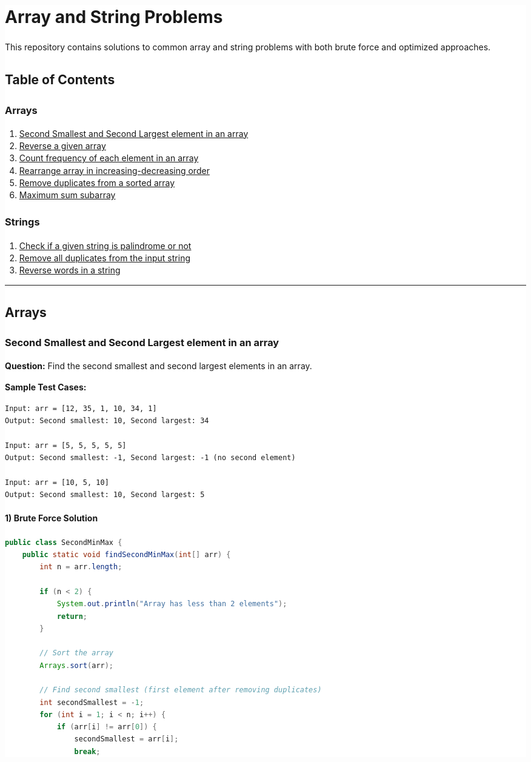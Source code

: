 # Array and String Problems

This repository contains solutions to common array and string problems with both brute force and optimized approaches.

## Table of Contents

### Arrays
1. [Second Smallest and Second Largest element in an array](#second-smallest-and-second-largest-element-in-an-array)
2. [Reverse a given array](#reverse-a-given-array)
3. [Count frequency of each element in an array](#count-frequency-of-each-element-in-an-array)
4. [Rearrange array in increasing-decreasing order](#rearrange-array-in-increasing-decreasing-order)
5. [Remove duplicates from a sorted array](#remove-duplicates-from-a-sorted-array)
6. [Maximum sum subarray](#maximum-sum-subarray)

### Strings
1. [Check if a given string is palindrome or not](#check-if-a-given-string-is-palindrome-or-not)
2. [Remove all duplicates from the input string](#remove-all-duplicates-from-the-input-string)
3. [Reverse words in a string](#reverse-words-in-a-string)

---

## Arrays

### Second Smallest and Second Largest element in an array

**Question:** Find the second smallest and second largest elements in an array.

**Sample Test Cases:**
```
Input: arr = [12, 35, 1, 10, 34, 1]
Output: Second smallest: 10, Second largest: 34

Input: arr = [5, 5, 5, 5, 5]
Output: Second smallest: -1, Second largest: -1 (no second element)

Input: arr = [10, 5, 10]
Output: Second smallest: 10, Second largest: 5
```

#### 1) Brute Force Solution

```java
public class SecondMinMax {
    public static void findSecondMinMax(int[] arr) {
        int n = arr.length;
        
        if (n < 2) {
            System.out.println("Array has less than 2 elements");
            return;
        }
        
        // Sort the array
        Arrays.sort(arr);
        
        // Find second smallest (first element after removing duplicates)
        int secondSmallest = -1;
        for (int i = 1; i < n; i++) {
            if (arr[i] != arr[0]) {
                secondSmallest = arr[i];
                break;
```